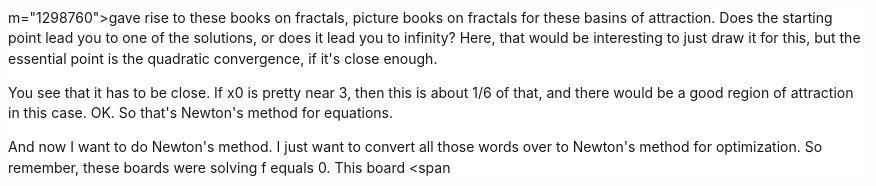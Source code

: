   m="1298760">gave</span> <span m="1299630">rise</span> <span
  m="1299900">to</span> <span m="1300020">these</span> <span
  m="1300710">books</span> <span m="1301040">on</span> <span
  m="1301190">fractals,</span> <span m="1302060">picture</span> <span
  m="1302450">books</span> <span m="1302780">on</span> <span
  m="1302930">fractals</span> <span m="1305030">for</span> <span
  m="1305240">these</span> <span m="1305540">basins</span> <span
  m="1306140">of</span> <span m="1306230">attraction.</span> <span
  m="1306920">Does</span> <span m="1307280">the</span> <span
  m="1308750">starting</span> <span m="1309260">point</span> <span
  m="1309620">lead</span> <span m="1310010">you</span> <span
  m="1310220">to</span> <span m="1310970">one</span> <span m="1311300">of</span>
  <span m="1311420">the</span> <span m="1311540">solutions,</span> <span
  m="1312410">or</span> <span m="1312560">does</span> <span
  m="1312830">it</span> <span m="1312920">lead</span> <span
  m="1313220">you</span> <span m="1313370">to</span> <span
  m="1313610">infinity?</span> <span m="1314780">Here,</span> <span
  m="1315620">that</span> <span m="1315890">would</span> <span
  m="1316010">be</span> <span m="1316160">interesting</span> <span
  m="1316670">to</span> <span m="1316790">just</span> <span
  m="1317030">draw</span> <span m="1317330">it</span> <span
  m="1317450">for</span> <span m="1317630">this,</span> <span
  m="1319790">but</span> <span m="1320630">the</span> <span
  m="1320750">essential</span> <span m="1321230">point</span> <span
  m="1321590">is</span> <span m="1322370">the</span> <span
  m="1322490">quadratic</span> <span m="1323120">convergence,</span> <span
  m="1323900">if</span> <span m="1324110">it's</span> <span
  m="1324440">close</span> <span m="1324830">enough.</span></p><p><span
  m="1325670">You</span> <span m="1326060">see</span> <span
  m="1326270">that</span> <span m="1326420">it</span> <span
  m="1326480">has</span> <span m="1326690">to</span> <span m="1326810">be</span>
  <span m="1326930">close.</span> <span m="1329210">If</span> <span
  m="1329420">x0</span> <span m="1330080">is</span> <span
  m="1330290">pretty</span> <span m="1330620">near</span> <span
  m="1330950">3,</span> <span m="1332090">then</span> <span
  m="1332300">this</span> <span m="1332510">is</span> <span
  m="1332660">about</span> <span m="1332930">1/6</span> <span
  m="1334460">of</span> <span m="1334640">that,</span> <span
  m="1335760">and</span> <span m="1337790">there</span> <span
  m="1338330">would</span> <span m="1338440">be</span> <span
  m="1338600">a</span> <span m="1338750">good</span> <span
  m="1339020">region</span> <span m="1339590">of</span> <span
  m="1339710">attraction</span> <span m="1340310">in</span> <span
  m="1340460">this</span> <span m="1340640">case.</span> <span
  m="1341430">OK.</span> <span m="1342140">So</span> <span
  m="1342350">that's</span> <span m="1344120">Newton's</span> <span
  m="1344600">method</span> <span m="1345110">for</span> <span
  m="1347930">equations.</span></p><p><span m="1349640">And</span> <span
  m="1349760">now</span> <span m="1350000">I</span> <span
  m="1350120">want</span> <span m="1350360">to</span> <span
  m="1350450">do</span> <span m="1350720">Newton's</span> <span
  m="1351200">method.</span> <span m="1351860">I</span> <span
  m="1351950">just</span> <span m="1352160">want</span> <span
  m="1352320">to</span> <span m="1352430">convert</span> <span
  m="1352970">all</span> <span m="1353150">those</span> <span
  m="1353420">words</span> <span m="1353930">over</span> <span
  m="1354230">to</span> <span m="1354410">Newton's</span> <span
  m="1354890">method</span> <span m="1355910">for</span> <span
  m="1356990">optimization.</span> <span m="1358450">So</span> <span
  m="1359000">remember,</span> <span m="1361965">these</span> <span
  m="1362300">boards</span> <span m="1362810">were</span> <span
  m="1362960">solving</span> <span m="1363890">f</span> <span
  m="1364130">equals</span> <span m="1364460">0.</span> <span
  m="1365810">This</span> <span m="1366080">board</span> <span